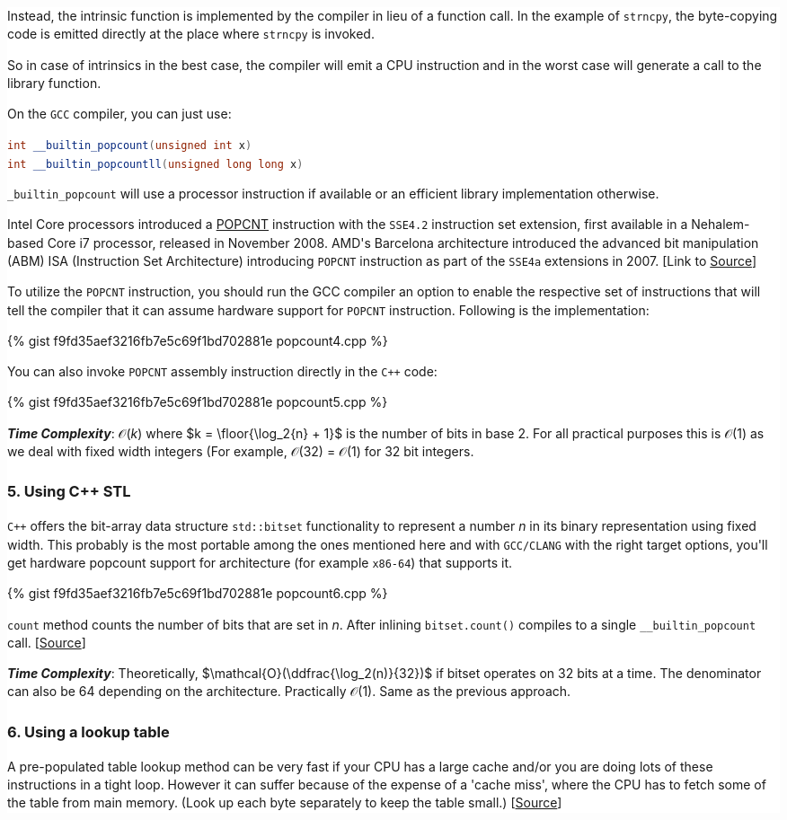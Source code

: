 Instead, the intrinsic function is implemented by the compiler in lieu of a function call. In the example of ``strncpy``, the byte-copying code is emitted directly at the place where ``strncpy`` is invoked.

So in case of intrinsics in the best case, the compiler will emit a CPU instruction and in the worst case will generate a call to the library function. 

On the ``GCC`` compiler, you can just use:

```C++
int __builtin_popcount(unsigned int x)
int __builtin_popcountll(unsigned long long x)
```

``_builtin_popcount`` will use a processor instruction if available or an efficient library implementation otherwise. 

Intel Core processors introduced a [POPCNT](https://en.wikipedia.org/wiki/SSE4#POPCNT_and_LZCNT) instruction with the ``SSE4.2`` instruction set extension, first available in a Nehalem-based Core i7 processor, released in November 2008. AMD's Barcelona architecture introduced the advanced bit manipulation (ABM) ISA (Instruction Set Architecture) introducing ``POPCNT`` instruction as part of the ``SSE4a`` extensions in 2007. [Link to [Source](https://en.wikipedia.org/wiki/Hamming_weight#Processor_support)]

To utilize the ``POPCNT`` instruction, you should run the GCC compiler an option to enable the respective set of instructions that will tell the compiler that it can assume hardware support for ``POPCNT`` instruction. Following is the implementation:

{% gist f9fd35aef3216fb7e5c69f1bd702881e popcount4.cpp %}

You can also invoke ``POPCNT`` assembly instruction directly in the ``C++`` code:

{% gist f9fd35aef3216fb7e5c69f1bd702881e popcount5.cpp %}

***Time Complexity***: $\mathcal{O}(k)$ where $k = \floor{\log_2{n} + 1}$ is the number of bits in base $2$. For all practical purposes this is $\mathcal{O}(1)$ as we deal with fixed width integers (For example, $\mathcal{O}(32)$ $=$ $\mathcal{O}(1)$ for $32$ bit integers. 

### 5. Using C++ STL 

``C++`` offers the bit-array data structure ``std::bitset`` functionality to represent a number $n$ in its binary representation using fixed width. This probably is the most portable among the ones mentioned here and with ``GCC/CLANG`` with the right target options, you'll get hardware popcount support for architecture (for example ``x86-64``) that supports it.

{% gist f9fd35aef3216fb7e5c69f1bd702881e popcount6.cpp %}

``count`` method counts the number of bits that are set in $n$. After inlining ``bitset.count()`` compiles to a single ``__builtin_popcount`` call. [[Source](https://stackoverflow.com/questions/109023/how-to-count-the-number-of-set-bits-in-a-32-bit-integer#comment3829869_109069)]

***Time Complexity***: Theoretically, $\mathcal{O}(\ddfrac{\log_2(n)}{32})$ if bitset operates on $32$ bits at a time. The denominator can also be $64$ depending on the architecture. Practically $\mathcal{O}(1)$. Same as the previous approach. 

### 6. Using a lookup table

A pre-populated table lookup method can be very fast if your CPU has a large cache and/or you are doing lots of these instructions in a tight loop. However it can suffer because of the expense of a 'cache miss', where the CPU has to fetch some of the table from main memory. (Look up each byte separately to keep the table small.) [[Source](https://stackoverflow.com/a/109025/7261925)]
